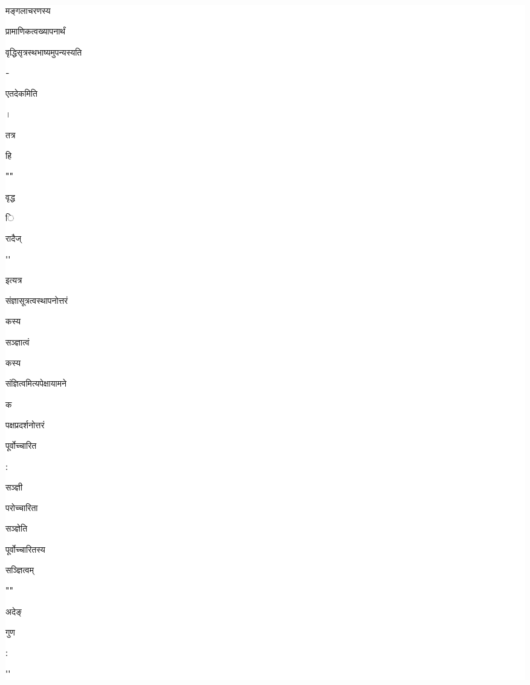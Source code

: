 मङ्गलाचरणस्य

प्रामाणिकत्वख्यापनार्थं

वृद्धिसृत्रस्थभाष्यमुपन्यस्यति

\-

एतदेकमिति

।

तत्र

हि

""

वृद्ध

ि

रादैज्

''

इत्यत्र

संज्ञासूत्रत्वस्थापनोत्तरं

कस्य

सञ्ज्ञात्वं

कस्य

संज्ञित्वमित्यपेक्षायामने

क

पक्षप्रदर्शनोत्तरं

पूर्वोच्चारित

:

सञ्ज्ञी

परोच्चारिता

सञ्ज्ञेति

पूर्वोच्चारितस्य

सञ्ज्ञित्वम्

""

अदेङ्

गुण

:

''
